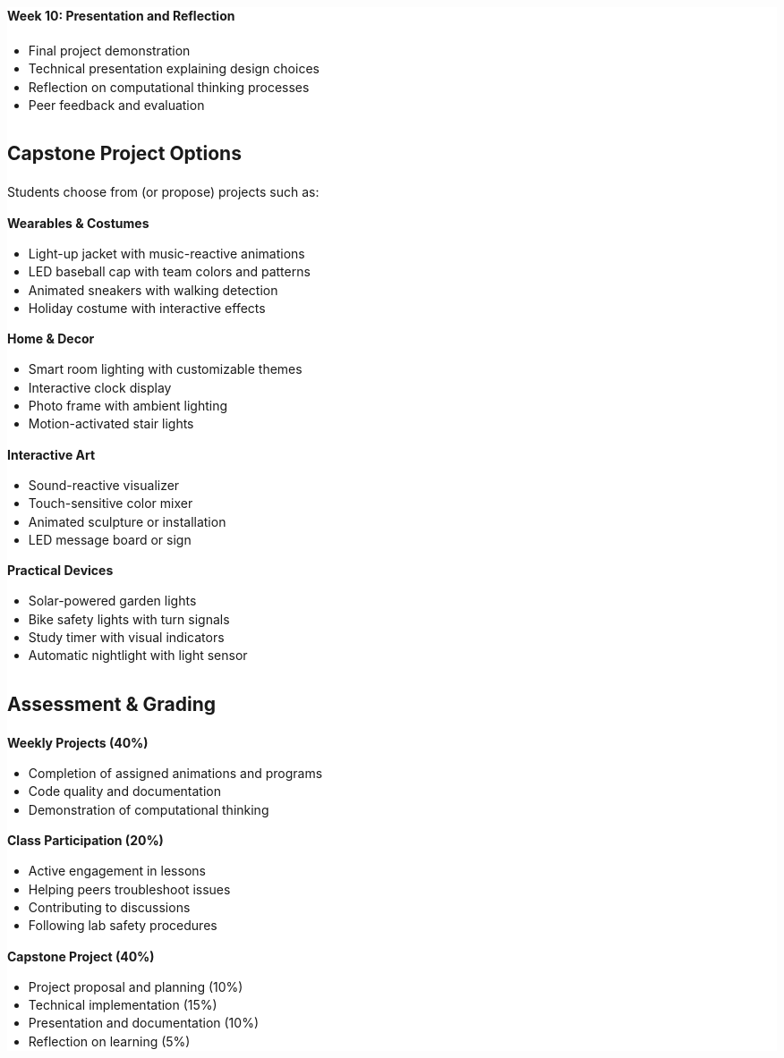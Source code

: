 #### Week 10: Presentation and Reflection
- Final project demonstration
- Technical presentation explaining design choices
- Reflection on computational thinking processes
- Peer feedback and evaluation

## Capstone Project Options

Students choose from (or propose) projects such as:

**Wearables & Costumes**
- Light-up jacket with music-reactive animations
- LED baseball cap with team colors and patterns
- Animated sneakers with walking detection
- Holiday costume with interactive effects

**Home & Decor**
- Smart room lighting with customizable themes
- Interactive clock display
- Photo frame with ambient lighting
- Motion-activated stair lights

**Interactive Art**
- Sound-reactive visualizer
- Touch-sensitive color mixer
- Animated sculpture or installation
- LED message board or sign

**Practical Devices**
- Solar-powered garden lights
- Bike safety lights with turn signals
- Study timer with visual indicators
- Automatic nightlight with light sensor

## Assessment & Grading

**Weekly Projects (40%)**
- Completion of assigned animations and programs
- Code quality and documentation
- Demonstration of computational thinking

**Class Participation (20%)**
- Active engagement in lessons
- Helping peers troubleshoot issues
- Contributing to discussions
- Following lab safety procedures

**Capstone Project (40%)**
- Project proposal and planning (10%)
- Technical implementation (15%)
- Presentation and documentation (10%)
- Reflection on learning (5%)
